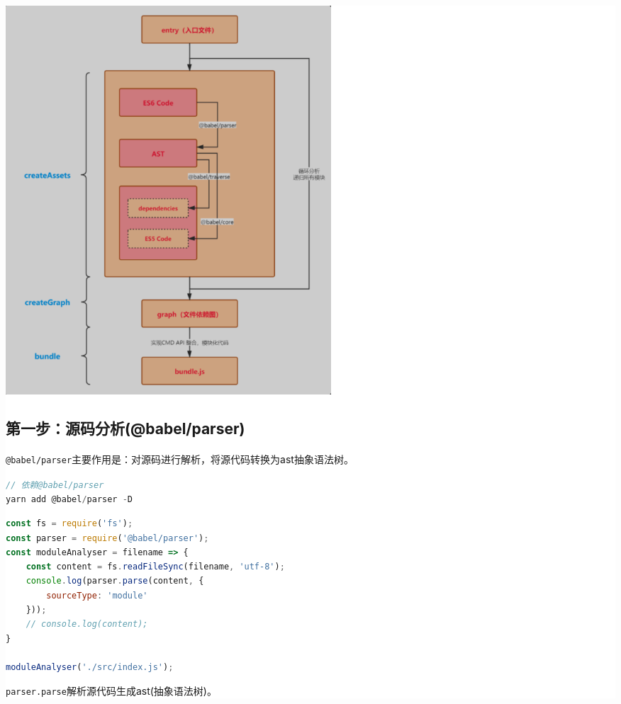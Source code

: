 <img src="./assets/image-20200623192946183.png" alt="image-20200623192946183" style="zoom:70%;" />

## 第一步：源码分析(@babel/parser)

`@babel/parser`主要作用是：对源码进行解析，将源代码转换为ast抽象语法树。
```js
// 依赖@babel/parser
yarn add @babel/parser -D
```
```js
const fs = require('fs');
const parser = require('@babel/parser');
const moduleAnalyser = filename => {
    const content = fs.readFileSync(filename, 'utf-8');
    console.log(parser.parse(content, {
        sourceType: 'module'
    }));
    // console.log(content);
}

moduleAnalyser('./src/index.js');
```
`parser.parse`解析源代码生成ast(抽象语法树)。
